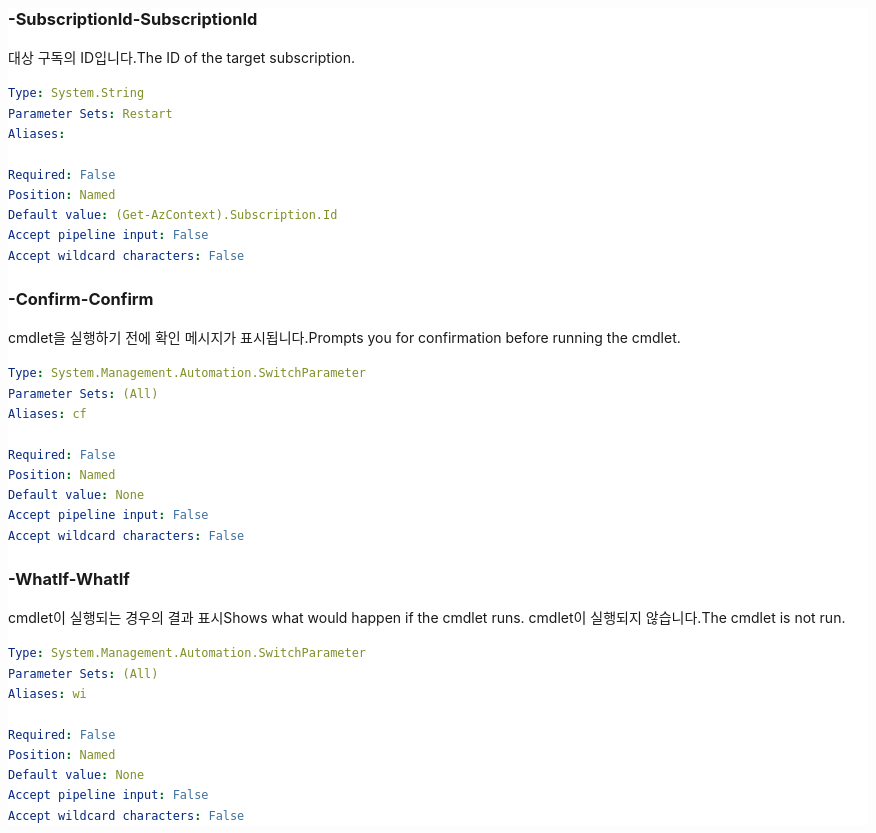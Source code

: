 ### <span data-ttu-id="b8273-130">-SubscriptionId</span><span class="sxs-lookup"><span data-stu-id="b8273-130">-SubscriptionId</span></span>
<span data-ttu-id="b8273-131">대상 구독의 ID입니다.</span><span class="sxs-lookup"><span data-stu-id="b8273-131">The ID of the target subscription.</span></span>

```yaml
Type: System.String
Parameter Sets: Restart
Aliases:

Required: False
Position: Named
Default value: (Get-AzContext).Subscription.Id
Accept pipeline input: False
Accept wildcard characters: False
```

### <span data-ttu-id="b8273-132">-Confirm</span><span class="sxs-lookup"><span data-stu-id="b8273-132">-Confirm</span></span>
<span data-ttu-id="b8273-133">cmdlet을 실행하기 전에 확인 메시지가 표시됩니다.</span><span class="sxs-lookup"><span data-stu-id="b8273-133">Prompts you for confirmation before running the cmdlet.</span></span>

```yaml
Type: System.Management.Automation.SwitchParameter
Parameter Sets: (All)
Aliases: cf

Required: False
Position: Named
Default value: None
Accept pipeline input: False
Accept wildcard characters: False
```

### <span data-ttu-id="b8273-134">-WhatIf</span><span class="sxs-lookup"><span data-stu-id="b8273-134">-WhatIf</span></span>
<span data-ttu-id="b8273-135">cmdlet이 실행되는 경우의 결과 표시</span><span class="sxs-lookup"><span data-stu-id="b8273-135">Shows what would happen if the cmdlet runs.</span></span>
<span data-ttu-id="b8273-136">cmdlet이 실행되지 않습니다.</span><span class="sxs-lookup"><span data-stu-id="b8273-136">The cmdlet is not run.</span></span>

```yaml
Type: System.Management.Automation.SwitchParameter
Parameter Sets: (All)
Aliases: wi

Required: False
Position: Named
Default value: None
Accept pipeline input: False
Accept wildcard characters: False
```
